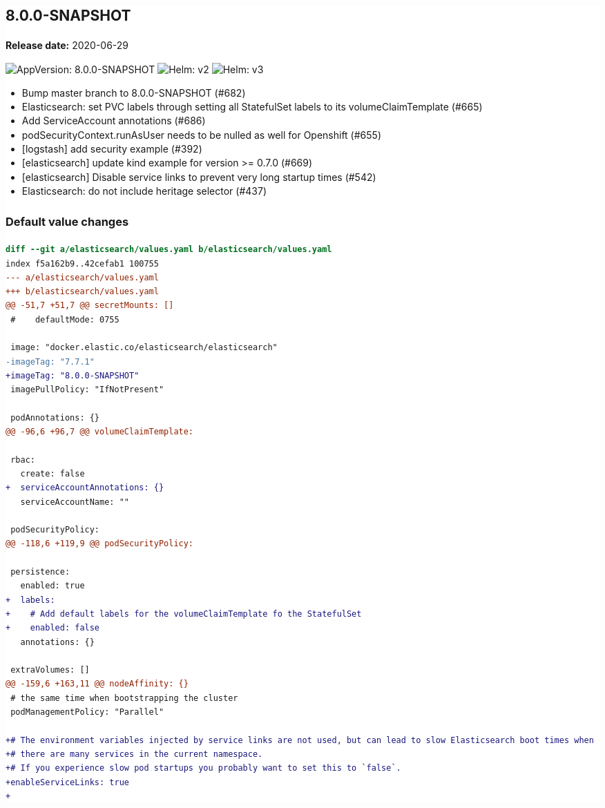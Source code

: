 ## 8.0.0-SNAPSHOT 

**Release date:** 2020-06-29

![AppVersion: 8.0.0-SNAPSHOT](https://img.shields.io/static/v1?label=AppVersion&message=8.0.0-SNAPSHOT&color=success&logo=)
![Helm: v2](https://img.shields.io/static/v1?label=Helm&message=v2&color=inactive&logo=helm)
![Helm: v3](https://img.shields.io/static/v1?label=Helm&message=v3&color=informational&logo=helm)


* Bump master branch to 8.0.0-SNAPSHOT (#682) 
* Elasticsearch: set PVC labels through setting all StatefulSet labels to its volumeClaimTemplate (#665) 
* Add ServiceAccount annotations (#686) 
* podSecurityContext.runAsUser needs to be nulled as well for Openshift (#655) 
* [logstash] add security example (#392) 
* [elasticsearch] update kind example for version >= 0.7.0 (#669) 
* [elasticsearch] Disable service links to prevent very long startup times (#542) 
* Elasticsearch: do not include heritage selector (#437) 

### Default value changes

```diff
diff --git a/elasticsearch/values.yaml b/elasticsearch/values.yaml
index f5a162b9..42cefab1 100755
--- a/elasticsearch/values.yaml
+++ b/elasticsearch/values.yaml
@@ -51,7 +51,7 @@ secretMounts: []
 #    defaultMode: 0755
 
 image: "docker.elastic.co/elasticsearch/elasticsearch"
-imageTag: "7.7.1"
+imageTag: "8.0.0-SNAPSHOT"
 imagePullPolicy: "IfNotPresent"
 
 podAnnotations: {}
@@ -96,6 +96,7 @@ volumeClaimTemplate:
 
 rbac:
   create: false
+  serviceAccountAnnotations: {}
   serviceAccountName: ""
 
 podSecurityPolicy:
@@ -118,6 +119,9 @@ podSecurityPolicy:
 
 persistence:
   enabled: true
+  labels:
+    # Add default labels for the volumeClaimTemplate fo the StatefulSet
+    enabled: false
   annotations: {}
 
 extraVolumes: []
@@ -159,6 +163,11 @@ nodeAffinity: {}
 # the same time when bootstrapping the cluster
 podManagementPolicy: "Parallel"
 
+# The environment variables injected by service links are not used, but can lead to slow Elasticsearch boot times when
+# there are many services in the current namespace.
+# If you experience slow pod startups you probably want to set this to `false`.
+enableServiceLinks: true
+
```